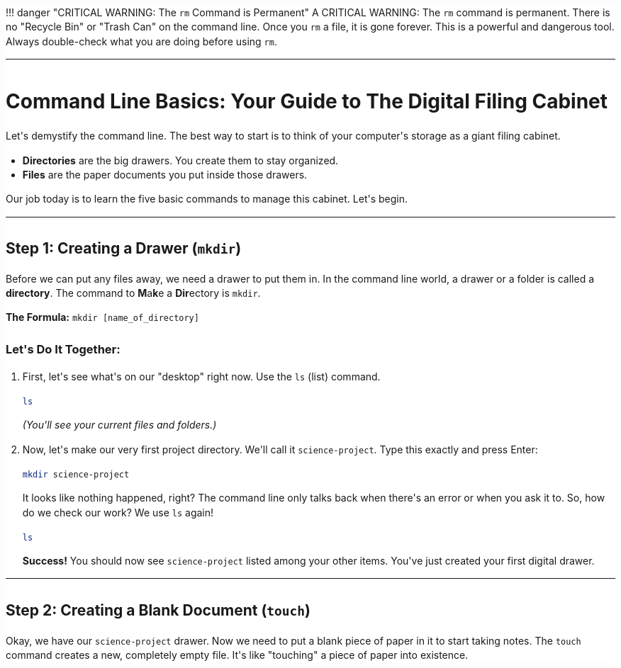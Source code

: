 !!! danger "CRITICAL WARNING: The `rm` Command is Permanent"
    A CRITICAL WARNING: The `rm` command is permanent. There is no "Recycle Bin" or "Trash Can" on the command line. Once you `rm` a file, it is gone forever. This is a powerful and dangerous tool. Always double-check what you are doing before using `rm`.

---
# Command Line Basics: Your Guide to The Digital Filing Cabinet

Let's demystify the command line. The best way to start is to think of your computer's storage as a giant filing cabinet.

*   **Directories** are the big drawers. You create them to stay organized.
*   **Files** are the paper documents you put inside those drawers.

Our job today is to learn the five basic commands to manage this cabinet. Let's begin.

---

## Step 1: Creating a Drawer (`mkdir`)

Before we can put any files away, we need a drawer to put them in. In the command line world, a drawer or a folder is called a **directory**. The command to **M**a**k**e a **Dir**ectory is `mkdir`.

**The Formula:** `mkdir [name_of_directory]`

### Let's Do It Together:

1.  First, let's see what's on our "desktop" right now. Use the `ls` (list) command.
    ```bash
    ls
    ```
    *(You'll see your current files and folders.)*

2.  Now, let's make our very first project directory. We'll call it `science-project`. Type this exactly and press Enter:
    ```bash
    mkdir science-project
    ```
    It looks like nothing happened, right? The command line only talks back when there's an error or when you ask it to. So, how do we check our work? We use `ls` again!
    ```bash
    ls
    ```
    **Success!** You should now see `science-project` listed among your other items. You've just created your first digital drawer.

---

## Step 2: Creating a Blank Document (`touch`)

Okay, we have our `science-project` drawer. Now we need to put a blank piece of paper in it to start taking notes. The `touch` command creates a new, completely empty file. It's like "touching" a piece of paper into existence.
